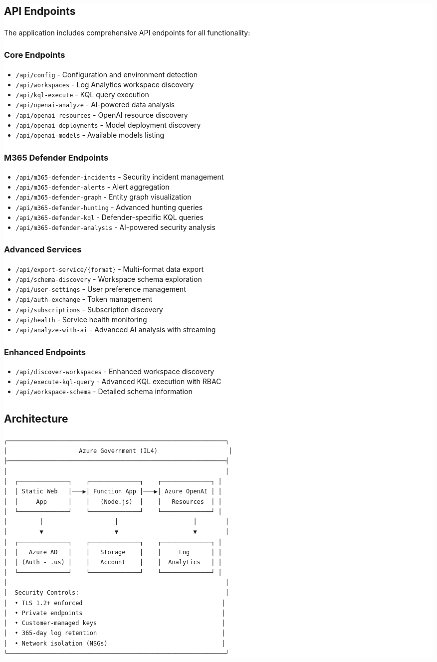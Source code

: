 
## API Endpoints

The application includes comprehensive API endpoints for all functionality:

### Core Endpoints
- `/api/config` - Configuration and environment detection
- `/api/workspaces` - Log Analytics workspace discovery
- `/api/kql-execute` - KQL query execution
- `/api/openai-analyze` - AI-powered data analysis
- `/api/openai-resources` - OpenAI resource discovery
- `/api/openai-deployments` - Model deployment discovery
- `/api/openai-models` - Available models listing

### M365 Defender Endpoints
- `/api/m365-defender-incidents` - Security incident management
- `/api/m365-defender-alerts` - Alert aggregation
- `/api/m365-defender-graph` - Entity graph visualization
- `/api/m365-defender-hunting` - Advanced hunting queries
- `/api/m365-defender-kql` - Defender-specific KQL queries
- `/api/m365-defender-analysis` - AI-powered security analysis

### Advanced Services
- `/api/export-service/{format}` - Multi-format data export
- `/api/schema-discovery` - Workspace schema exploration
- `/api/user-settings` - User preference management
- `/api/auth-exchange` - Token management
- `/api/subscriptions` - Subscription discovery
- `/api/health` - Service health monitoring
- `/api/analyze-with-ai` - Advanced AI analysis with streaming

### Enhanced Endpoints
- `/api/discover-workspaces` - Enhanced workspace discovery
- `/api/execute-kql-query` - Advanced KQL execution with RBAC
- `/api/workspace-schema` - Detailed schema information

## Architecture

```
┌─────────────────────────────────────────────────────────────┐
│                    Azure Government (IL4)                    │
├─────────────────────────────────────────────────────────────┤
│                                                             │
│  ┌──────────────┐    ┌──────────────┐    ┌──────────────┐ │
│  │ Static Web   │───▶│ Function App │───▶│ Azure OpenAI │ │
│  │     App      │    │   (Node.js)  │    │   Resources  │ │
│  └──────────────┘    └──────────────┘    └──────────────┘ │
│         │                    │                     │        │
│         ▼                    ▼                     ▼        │
│  ┌──────────────┐    ┌──────────────┐    ┌──────────────┐ │
│  │   Azure AD   │    │   Storage    │    │     Log      │ │
│  │ (Auth - .us) │    │   Account    │    │  Analytics   │ │
│  └──────────────┘    └──────────────┘    └──────────────┘ │
│                                                             │
│  Security Controls:                                         │
│  • TLS 1.2+ enforced                                       │
│  • Private endpoints                                       │
│  • Customer-managed keys                                   │
│  • 365-day log retention                                   │
│  • Network isolation (NSGs)                                │
└─────────────────────────────────────────────────────────────┘
```
